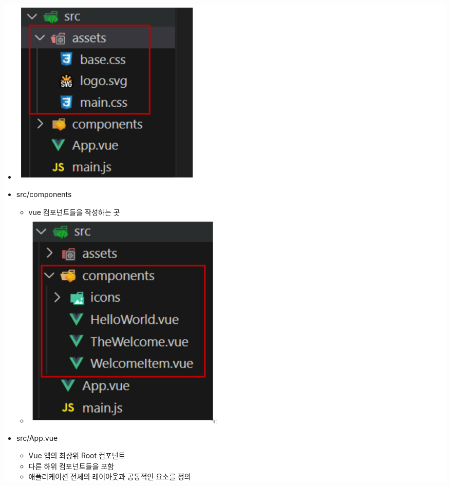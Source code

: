   - ![17](pict/pict17.png)

- src/components
  - vue 컴포넌트들을 작성하는 곳
  - ![18](pict/pict18.png)

- src/App.vue
  - Vue 앱의 최상위 Root 컴포넌트
  - 다른 하위 컴포넌트들을 포함
  - 애플리케이션 전체의 레이아웃과 공통적인 요소를 정의